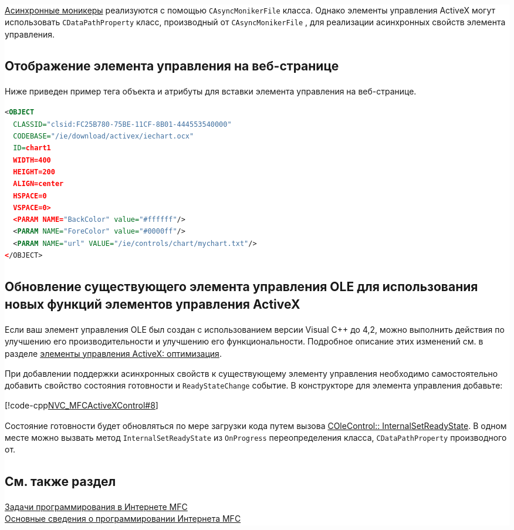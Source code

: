 [Асинхронные моникеры](asynchronous-monikers-on-the-internet.md) реализуются с помощью `CAsyncMonikerFile` класса. Однако элементы управления ActiveX могут использовать `CDataPathProperty` класс, производный от `CAsyncMonikerFile` , для реализации асинхронных свойств элемента управления.

## <a name="displaying-a-control-on-a-web-page"></a>Отображение элемента управления на веб-странице

Ниже приведен пример тега объекта и атрибуты для вставки элемента управления на веб-странице.

```xml
<OBJECT
  CLASSID="clsid:FC25B780-75BE-11CF-8B01-444553540000"
  CODEBASE="/ie/download/activex/iechart.ocx"
  ID=chart1
  WIDTH=400
  HEIGHT=200
  ALIGN=center
  HSPACE=0
  VSPACE=0>
  <PARAM NAME="BackColor" value="#ffffff"/>
  <PARAM NAME="ForeColor" value="#0000ff"/>
  <PARAM NAME="url" VALUE="/ie/controls/chart/mychart.txt"/>
</OBJECT>
```

## <a name="updating-an-existing-ole-control-to-use-new-activex-control-features"></a>Обновление существующего элемента управления OLE для использования новых функций элементов управления ActiveX

Если ваш элемент управления OLE был создан с использованием версии Visual C++ до 4,2, можно выполнить действия по улучшению его производительности и улучшению его функциональности. Подробное описание этих изменений см. в разделе [элементы управления ActiveX: оптимизация](mfc-activex-controls-optimization.md).

При добавлении поддержки асинхронных свойств к существующему элементу управления необходимо самостоятельно добавить свойство состояния готовности и `ReadyStateChange` событие. В конструкторе для элемента управления добавьте:

[!code-cpp[NVC_MFCActiveXControl#8](codesnippet/cpp/activex-controls-on-the-internet_8.cpp)]

Состояние готовности будет обновляться по мере загрузки кода путем вызова [COleControl:: InternalSetReadyState](reference/colecontrol-class.md#internalsetreadystate). В одном месте можно вызвать метод `InternalSetReadyState` из `OnProgress` переопределения класса, `CDataPathProperty` производного от.

## <a name="see-also"></a>См. также раздел

[Задачи программирования в Интернете MFC](mfc-internet-programming-tasks.md)<br/>
[Основные сведения о программировании Интернета MFC](mfc-internet-programming-basics.md)
